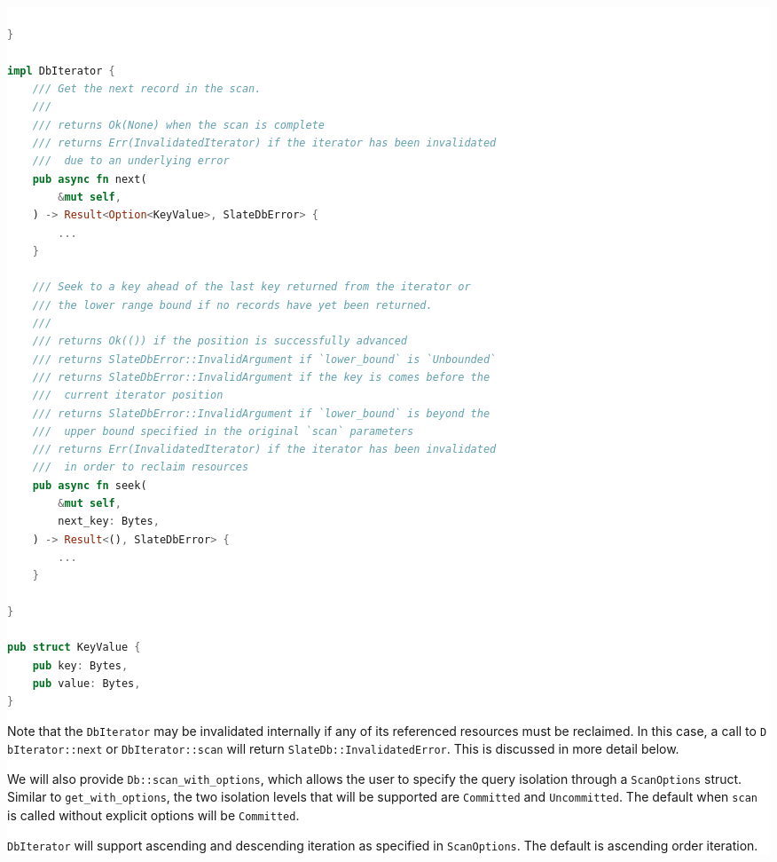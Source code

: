 ```rust
	
}

impl DbIterator {
    /// Get the next record in the scan.
    /// 
    /// returns Ok(None) when the scan is complete
    /// returns Err(InvalidatedIterator) if the iterator has been invalidated
    ///  due to an underlying error
    pub async fn next(
        &mut self,
    ) -> Result<Option<KeyValue>, SlateDbError> {
        ...
    }

    /// Seek to a key ahead of the last key returned from the iterator or
    /// the lower range bound if no records have yet been returned. 
    /// 
    /// returns Ok(()) if the position is successfully advanced
    /// returns SlateDbError::InvalidArgument if `lower_bound` is `Unbounded`
    /// returns SlateDbError::InvalidArgument if the key is comes before the
    ///  current iterator position
    /// returns SlateDbError::InvalidArgument if `lower_bound` is beyond the
    ///  upper bound specified in the original `scan` parameters
    /// returns Err(InvalidatedIterator) if the iterator has been invalidated
    ///  in order to reclaim resources
    pub async fn seek(
        &mut self,
        next_key: Bytes,
    ) -> Result<(), SlateDbError> {
        ...
    }	

}

pub struct KeyValue {
    pub key: Bytes,
    pub value: Bytes,
}
```

Note that the `DbIterator` may be invalidated internally if any of its referenced
resources must be reclaimed. In this case, a call to `DbIterator::next` or 
`DbIterator::scan` will return `SlateDb::InvalidatedError`. This is discussed in 
more detail below.

We will also provide `Db::scan_with_options`, which allows the user to specify the
query isolation through a `ScanOptions` struct. Similar to `get_with_options`, the
two isolation levels that will be supported are `Committed` and `Uncommitted`.
The default when `scan` is called without explicit options will be `Committed`.

`DbIterator` will support ascending and descending iteration as specified in `ScanOptions`. 
The default is ascending order iteration.
